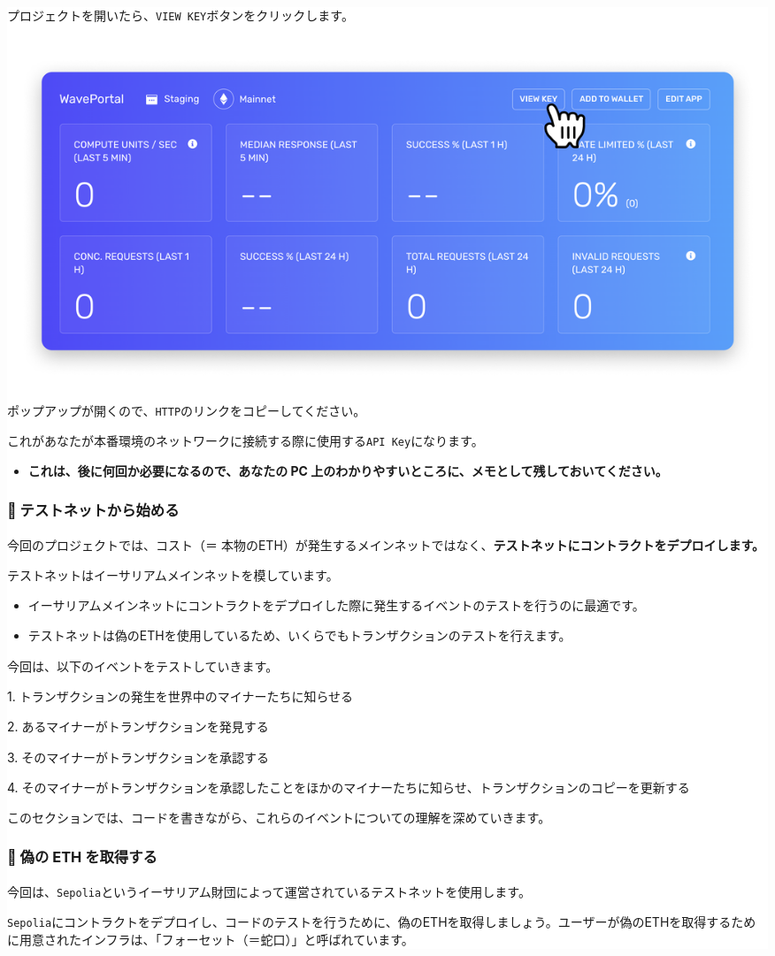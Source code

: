プロジェクトを開いたら、`VIEW KEY`ボタンをクリックします。

![](./../../img/section-1/1_5_4.png)

ポップアップが開くので、`HTTP`のリンクをコピーしてください。

これがあなたが本番環境のネットワークに接続する際に使用する`API Key`になります。

- **これは、後に何回か必要になるので、あなたの PC 上のわかりやすいところに、メモとして残しておいてください。**

### 🐣 テストネットから始める

今回のプロジェクトでは、コスト（＝ 本物のETH）が発生するメインネットではなく、**テストネットにコントラクトをデプロイします。**

テストネットはイーサリアムメインネットを模しています。

- イーサリアムメインネットにコントラクトをデプロイした際に発生するイベントのテストを行うのに最適です。

- テストネットは偽のETHを使用しているため、いくらでもトランザクションのテストを行えます。

今回は、以下のイベントをテストしていきます。

1\. トランザクションの発生を世界中のマイナーたちに知らせる

2\. あるマイナーがトランザクションを発見する

3\. そのマイナーがトランザクションを承認する

4\. そのマイナーがトランザクションを承認したことをほかのマイナーたちに知らせ、トランザクションのコピーを更新する

このセクションでは、コードを書きながら、これらのイベントについての理解を深めていきます。

### 🚰 偽の ETH を取得する

今回は、`Sepolia`というイーサリアム財団によって運営されているテストネットを使用します。

`Sepolia`にコントラクトをデプロイし、コードのテストを行うために、偽のETHを取得しましょう。ユーザーが偽のETHを取得するために用意されたインフラは、「フォーセット（＝蛇口）」と呼ばれています。

